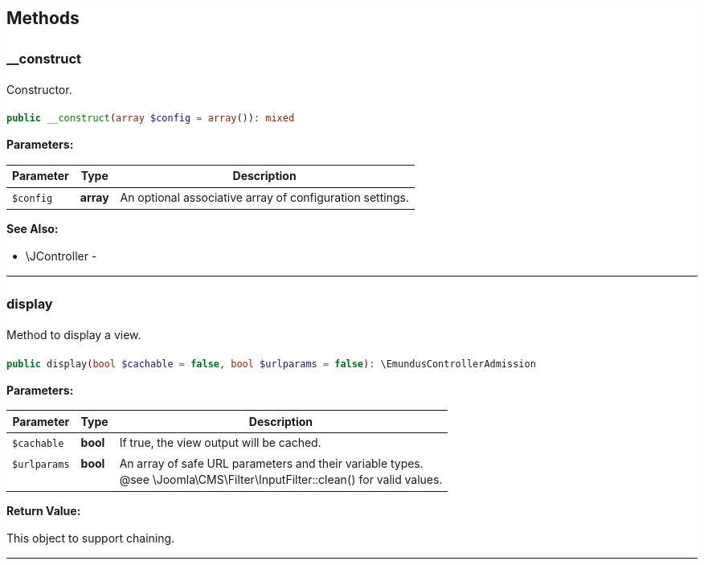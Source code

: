 ## Methods


### __construct

Constructor.

```php
public __construct(array $config = array()): mixed
```








**Parameters:**

| Parameter | Type | Description |
|-----------|------|-------------|
| `$config` | **array** | An optional associative array of configuration settings. |





**See Also:**

* \JController - 

***

### display

Method to display a view.

```php
public display(bool $cachable = false, bool $urlparams = false): \EmundusControllerAdmission
```








**Parameters:**

| Parameter | Type | Description |
|-----------|------|-------------|
| `$cachable` | **bool** | If true, the view output will be cached. |
| `$urlparams` | **bool** | An array of safe URL parameters and their variable types.<br />@see        \Joomla\CMS\Filter\InputFilter::clean() for valid values. |


**Return Value:**

This object to support chaining.




***
